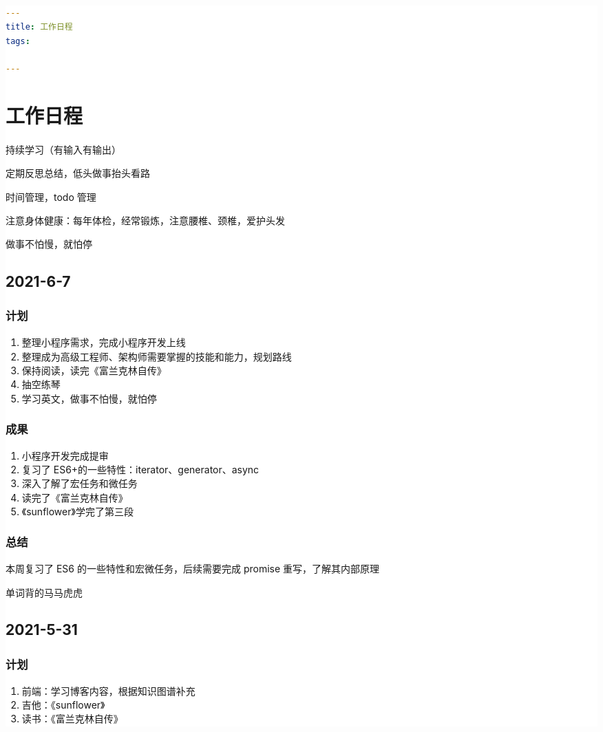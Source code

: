```yaml
---
title: 工作日程
tags:

---
```


# 工作日程

持续学习（有输入有输出）

定期反思总结，低头做事抬头看路

时间管理，todo 管理

注意身体健康：每年体检，经常锻炼，注意腰椎、颈椎，爱护头发

做事不怕慢，就怕停

## 2021-6-7

### 计划

1. 整理小程序需求，完成小程序开发上线
2. 整理成为高级工程师、架构师需要掌握的技能和能力，规划路线
3. 保持阅读，读完《富兰克林自传》
4. 抽空练琴
5. 学习英文，做事不怕慢，就怕停

### 成果

1. 小程序开发完成提审
2. 复习了 ES6+的一些特性：iterator、generator、async
3. 深入了解了宏任务和微任务
4. 读完了《富兰克林自传》
5. 《sunflower》学完了第三段

### 总结

本周复习了 ES6 的一些特性和宏微任务，后续需要完成 promise 重写，了解其内部原理

单词背的马马虎虎

## 2021-5-31

### 计划

1. 前端：学习博客内容，根据知识图谱补充
2. 吉他：《sunflower》
3. 读书：《富兰克林自传》

